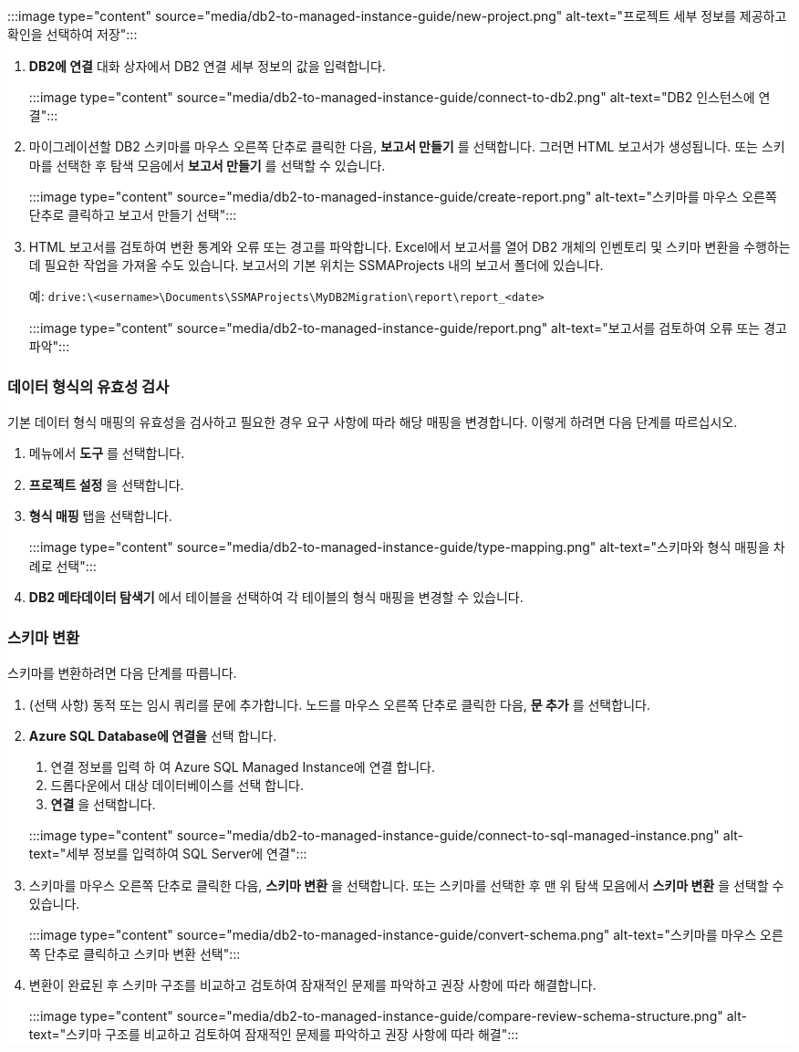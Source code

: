    :::image type="content" source="media/db2-to-managed-instance-guide/new-project.png" alt-text="프로젝트 세부 정보를 제공하고 확인을 선택하여 저장":::


1. **DB2에 연결** 대화 상자에서 DB2 연결 세부 정보의 값을 입력합니다. 

   :::image type="content" source="media/db2-to-managed-instance-guide/connect-to-db2.png" alt-text="DB2 인스턴스에 연결":::


1. 마이그레이션할 DB2 스키마를 마우스 오른쪽 단추로 클릭한 다음, **보고서 만들기** 를 선택합니다. 그러면 HTML 보고서가 생성됩니다. 또는 스키마를 선택한 후 탐색 모음에서 **보고서 만들기** 를 선택할 수 있습니다. 

   :::image type="content" source="media/db2-to-managed-instance-guide/create-report.png" alt-text="스키마를 마우스 오른쪽 단추로 클릭하고 보고서 만들기 선택":::

1. HTML 보고서를 검토하여 변환 통계와 오류 또는 경고를 파악합니다. Excel에서 보고서를 열어 DB2 개체의 인벤토리 및 스키마 변환을 수행하는 데 필요한 작업을 가져올 수도 있습니다. 보고서의 기본 위치는 SSMAProjects 내의 보고서 폴더에 있습니다.

   예: `drive:\<username>\Documents\SSMAProjects\MyDB2Migration\report\report_<date>` 

   :::image type="content" source="media/db2-to-managed-instance-guide/report.png" alt-text="보고서를 검토하여 오류 또는 경고 파악":::


### <a name="validate-data-types"></a>데이터 형식의 유효성 검사

기본 데이터 형식 매핑의 유효성을 검사하고 필요한 경우 요구 사항에 따라 해당 매핑을 변경합니다. 이렇게 하려면 다음 단계를 따르십시오. 

1. 메뉴에서 **도구** 를 선택합니다. 
1. **프로젝트 설정** 을 선택합니다. 
1. **형식 매핑** 탭을 선택합니다. 

   :::image type="content" source="media/db2-to-managed-instance-guide/type-mapping.png" alt-text="스키마와 형식 매핑을 차례로 선택":::

1. **DB2 메타데이터 탐색기** 에서 테이블을 선택하여 각 테이블의 형식 매핑을 변경할 수 있습니다. 

### <a name="schema-conversion"></a>스키마 변환 

스키마를 변환하려면 다음 단계를 따릅니다.

1. (선택 사항) 동적 또는 임시 쿼리를 문에 추가합니다. 노드를 마우스 오른쪽 단추로 클릭한 다음, **문 추가** 를 선택합니다. 
1. **Azure SQL Database에 연결을** 선택 합니다. 
    1. 연결 정보를 입력 하 여 Azure SQL Managed Instance에 연결 합니다.  
    1. 드롭다운에서 대상 데이터베이스를 선택 합니다. 
    1. **연결** 을 선택합니다. 

   :::image type="content" source="media/db2-to-managed-instance-guide/connect-to-sql-managed-instance.png" alt-text="세부 정보를 입력하여 SQL Server에 연결":::


1. 스키마를 마우스 오른쪽 단추로 클릭한 다음, **스키마 변환** 을 선택합니다. 또는 스키마를 선택한 후 맨 위 탐색 모음에서 **스키마 변환** 을 선택할 수 있습니다. 

   :::image type="content" source="media/db2-to-managed-instance-guide/convert-schema.png" alt-text="스키마를 마우스 오른쪽 단추로 클릭하고 스키마 변환 선택":::

1. 변환이 완료된 후 스키마 구조를 비교하고 검토하여 잠재적인 문제를 파악하고 권장 사항에 따라 해결합니다. 

   :::image type="content" source="media/db2-to-managed-instance-guide/compare-review-schema-structure.png" alt-text="스키마 구조를 비교하고 검토하여 잠재적인 문제를 파악하고 권장 사항에 따라 해결":::
